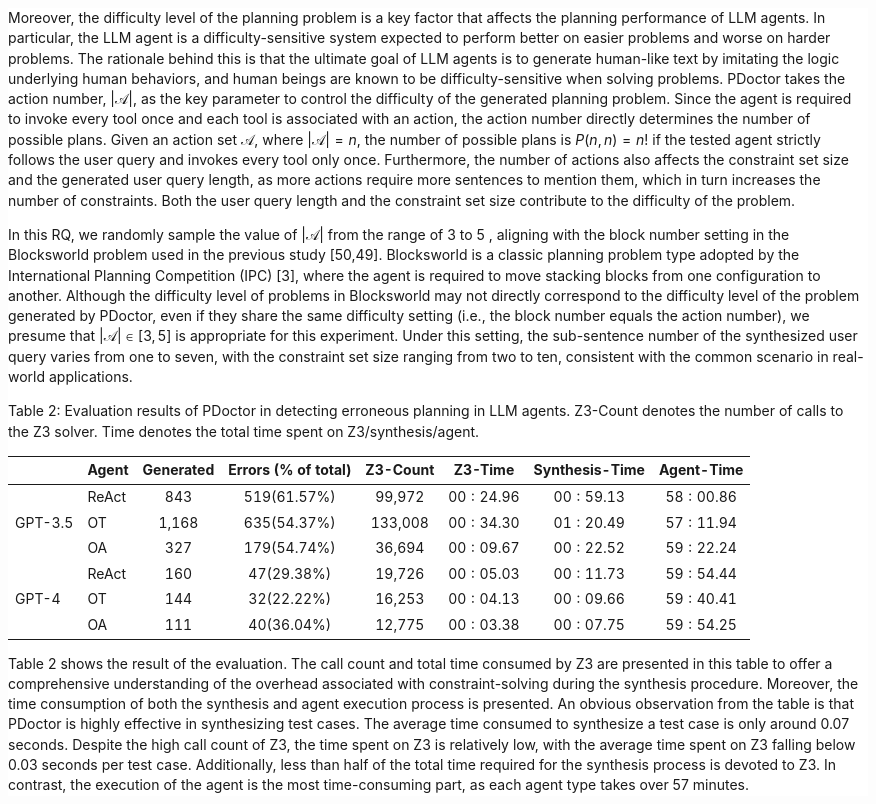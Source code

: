 Moreover, the difficulty level of the planning problem is a key factor that affects the planning performance of LLM agents. In particular, the LLM agent is a difficulty-sensitive system expected to perform better on easier problems and worse on harder problems. The rationale behind this is that the ultimate goal of LLM agents is to generate human-like text by imitating the logic underlying human behaviors, and human beings are known to be difficulty-sensitive when solving problems. PDoctor takes the action number, $|\mathcal{A}|$, as the key parameter to control the difficulty of the generated planning problem. Since the agent is required to invoke every tool once and each tool is associated with an action, the action number directly determines the number of possible plans. Given an action set $\mathcal{A}$, where $|\mathcal{A}|=n$, the number of possible plans is $P(n, n)=n!$ if the tested agent strictly follows the user query and invokes every tool only once. Furthermore, the number of actions also affects the constraint set size and the generated user query length, as more actions require more sentences to mention them, which in turn increases the number of constraints. Both the user query length and the constraint set size contribute to the difficulty of the problem.

In this RQ, we randomly sample the value of $|\mathcal{A}|$ from the range of 3 to 5 , aligning with the block number setting in the Blocksworld problem used in the previous study [50,49]. Blocksworld is a classic planning problem type adopted by the International Planning Competition (IPC) [3], where the agent is required to move stacking blocks from one configuration to another. Although the difficulty level of problems in Blocksworld may not directly correspond to the difficulty level of the problem generated by PDoctor, even if they share the same difficulty setting (i.e., the block number equals the action number), we presume that $|\mathcal{A}| \in[3,5]$ is appropriate for this experiment. Under this setting, the sub-sentence number of the synthesized user query varies from one to seven, with the constraint set size ranging from two to ten, consistent with the common scenario in real-world applications.

Table 2: Evaluation results of PDoctor in detecting erroneous planning in LLM agents. Z3-Count denotes the number of calls to the $\mathrm{Z3}$ solver. Time denotes the total time spent on Z3/synthesis/agent.

|  | Agent | Generated | Errors (\% of total) | Z3-Count | Z3-Time | Synthesis-Time | Agent-Time |
| :--- | :--- | :---: | :---: | :---: | :---: | :---: | :---: |
|  | ReAct | 843 | $519(61.57 \%)$ | 99,972 | $00: 24.96$ | $00: 59.13$ | $58: 00.86$ |
| GPT-3.5 | OT | 1,168 | $635(54.37 \%)$ | 133,008 | $00: 34.30$ | $01: 20.49$ | $57: 11.94$ |
|  | OA | 327 | $179(54.74 \%)$ | 36,694 | $00: 09.67$ | $00: 22.52$ | $59: 22.24$ |
|  | ReAct | 160 | $47(29.38 \%)$ | 19,726 | $00: 05.03$ | $00: 11.73$ | $59: 54.44$ |
| GPT-4 | OT | 144 | $32(22.22 \%)$ | 16,253 | $00: 04.13$ | $00: 09.66$ | $59: 40.41$ |
|  | OA | 111 | $40(36.04 \%)$ | 12,775 | $00: 03.38$ | $00: 07.75$ | $59: 54.25$ |

Table 2 shows the result of the evaluation. The call count and total time consumed by Z3 are presented in this table to offer a comprehensive understanding of the overhead associated with constraint-solving during the synthesis procedure. Moreover, the time consumption of both the synthesis and agent execution process is presented. An obvious observation from the table is that PDoctor is highly effective in synthesizing test cases. The average time consumed to synthesize a test case is only around 0.07 seconds. Despite the high call count of Z3, the time spent on $\mathrm{Z} 3$ is relatively low, with the average time spent on $\mathrm{Z} 3$ falling below 0.03 seconds per test case. Additionally, less than half of the total time required for the synthesis process is devoted to $\mathrm{Z3}$. In contrast, the execution of the agent is the most time-consuming part, as each agent type takes over 57 minutes.


[^0]:    ${ }^{*}$ Corresponding authors.
[^1]:    ${ }^{2}$ ReAct based on GPT-3.5 fails to address the simplest planning problem in this setting, leading to a NaN error rate in this table.